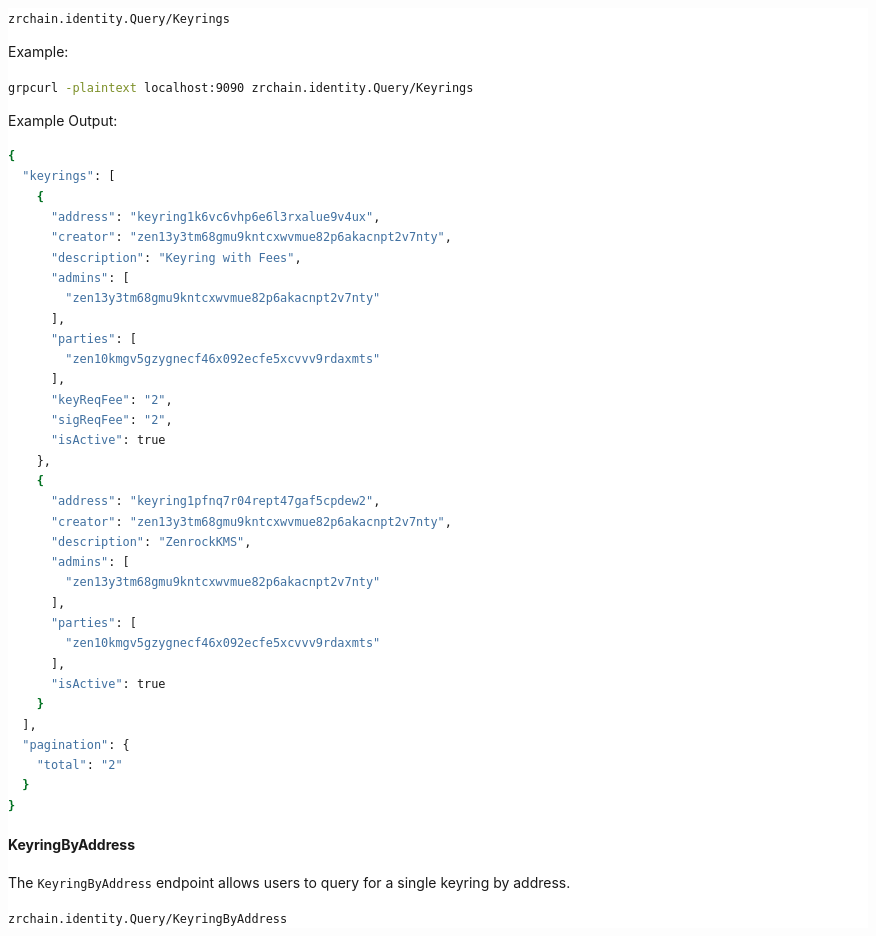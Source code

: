 ```bash
zrchain.identity.Query/Keyrings 
```

Example:

```bash
grpcurl -plaintext localhost:9090 zrchain.identity.Query/Keyrings 
```

Example Output:

```bash
{
  "keyrings": [
    {
      "address": "keyring1k6vc6vhp6e6l3rxalue9v4ux",
      "creator": "zen13y3tm68gmu9kntcxwvmue82p6akacnpt2v7nty",
      "description": "Keyring with Fees",
      "admins": [
        "zen13y3tm68gmu9kntcxwvmue82p6akacnpt2v7nty"
      ],
      "parties": [
        "zen10kmgv5gzygnecf46x092ecfe5xcvvv9rdaxmts"
      ],
      "keyReqFee": "2",
      "sigReqFee": "2",
      "isActive": true
    },
    {
      "address": "keyring1pfnq7r04rept47gaf5cpdew2",
      "creator": "zen13y3tm68gmu9kntcxwvmue82p6akacnpt2v7nty",
      "description": "ZenrockKMS",
      "admins": [
        "zen13y3tm68gmu9kntcxwvmue82p6akacnpt2v7nty"
      ],
      "parties": [
        "zen10kmgv5gzygnecf46x092ecfe5xcvvv9rdaxmts"
      ],
      "isActive": true
    }
  ],
  "pagination": {
    "total": "2"
  }
}
```

#### KeyringByAddress

The `KeyringByAddress` endpoint allows users to query for a single keyring by address.

```bash
zrchain.identity.Query/KeyringByAddress
```
